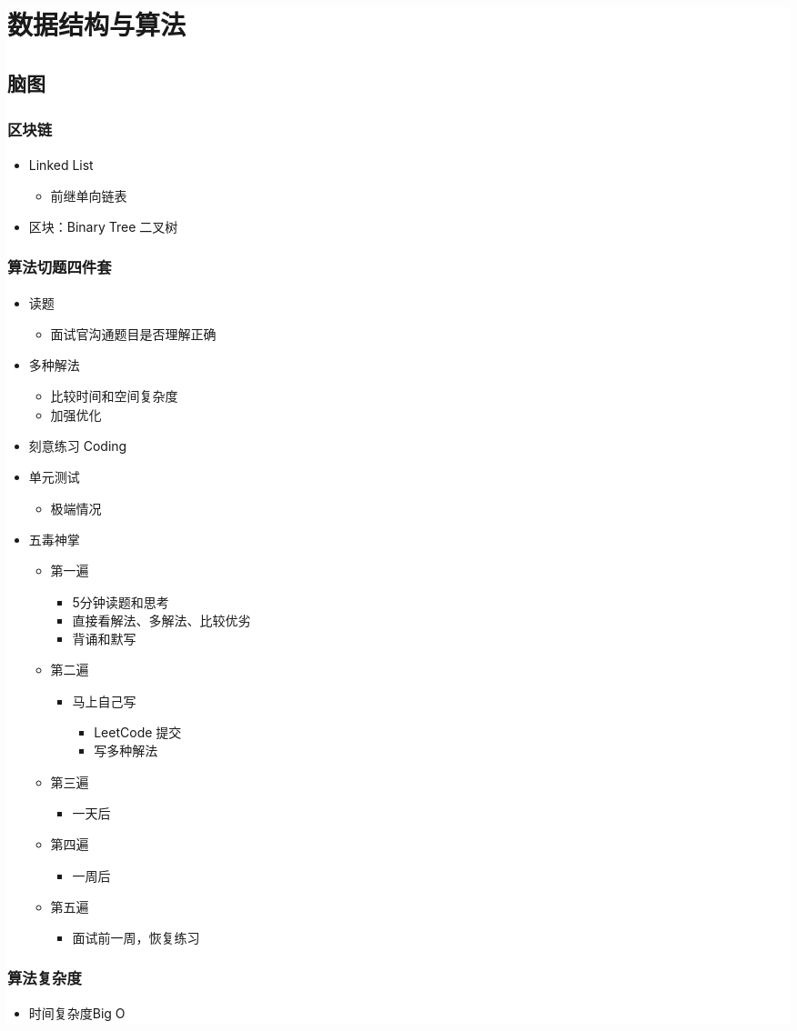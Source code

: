 # 数据结构与算法

## 脑图

### 区块链

- Linked List

	- 前继单向链表

- 区块：Binary Tree 二叉树

### 算法切题四件套

- 读题

	- 面试官沟通题目是否理解正确 

- 多种解法 

	- 比较时间和空间复杂度
	- 加强优化

- 刻意练习 Coding
- 单元测试

	- 极端情况

- 五毒神掌

	- 第一遍

		- 5分钟读题和思考
		- 直接看解法、多解法、比较优劣
		- 背诵和默写

	- 第二遍

		- 马上自己写

			- LeetCode 提交
			- 写多种解法

	- 第三遍

		- 一天后

	- 第四遍

		- 一周后

	- 第五遍

		- 面试前一周，恢复练习

### 算法复杂度

- 时间复杂度Big O
